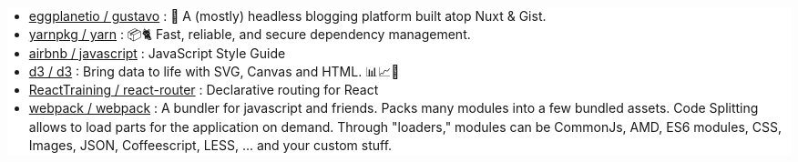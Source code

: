 - [eggplanetio / gustavo](https://github.com/eggplanetio/gustavo) : 👨 A (mostly) headless blogging platform built atop Nuxt & Gist.
- [yarnpkg / yarn](https://github.com/yarnpkg/yarn) : 📦🐈 Fast, reliable, and secure dependency management.
- [airbnb / javascript](https://github.com/airbnb/javascript) : JavaScript Style Guide
- [d3 / d3](https://github.com/d3/d3) : Bring data to life with SVG, Canvas and HTML. 📊📈🎉
- [ReactTraining / react-router](https://github.com/ReactTraining/react-router) : Declarative routing for React
- [webpack / webpack](https://github.com/webpack/webpack) : A bundler for javascript and friends. Packs many modules into a few bundled assets. Code Splitting allows to load parts for the application on demand. Through "loaders," modules can be CommonJs, AMD, ES6 modules, CSS, Images, JSON, Coffeescript, LESS, ... and your custom stuff.